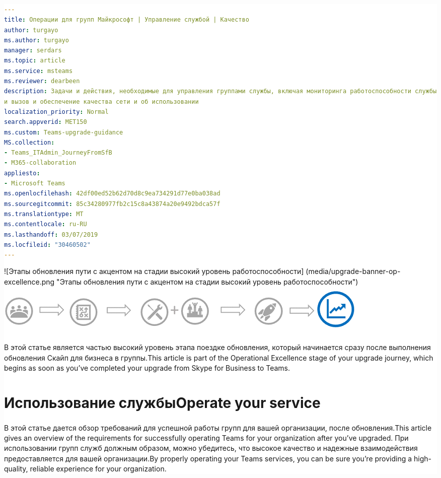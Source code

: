 ```yaml
---
title: Операции для групп Майкрософт | Управление службой | Качество
author: turgayo
ms.author: turgayo
manager: serdars
ms.topic: article
ms.service: msteams
ms.reviewer: dearbeen
description: Задачи и действия, необходимые для управления группами службы, включая мониторинга работоспособности службы и вызов и обеспечение качества сети и об использовании
localization_priority: Normal
search.appverid: MET150
ms.custom: Teams-upgrade-guidance
MS.collection:
- Teams_ITAdmin_JourneyFromSfB
- M365-collaboration
appliesto:
- Microsoft Teams
ms.openlocfilehash: 42df00ed52b62d70d8c9ea734291d77e0ba038ad
ms.sourcegitcommit: 85c34280977fb2c15c8a43874a20e9492bdca57f
ms.translationtype: MT
ms.contentlocale: ru-RU
ms.lasthandoff: 03/07/2019
ms.locfileid: "30460502"
---
```

<span data-ttu-id="d6bfb-103">![Этапы обновления пути с акцентом на стадии высокий уровень работоспособности] (media/upgrade-banner-op-excellence.png "Этапы обновления пути с акцентом на стадии высокий уровень работоспособности")</span><span class="sxs-lookup"><span data-stu-id="d6bfb-103">![Stages of the upgrade journey, with emphasis on the Operational Excellence stage](media/upgrade-banner-op-excellence.png "Stages of the upgrade journey, with emphasis on the Operational Excellence stage")</span></span>

<span data-ttu-id="d6bfb-104">В этой статье является частью высокий уровень этапа поездке обновления, который начинается сразу после выполнения обновления Скайп для бизнеса в группы.</span><span class="sxs-lookup"><span data-stu-id="d6bfb-104">This article is part of the Operational Excellence stage of your upgrade journey, which begins as soon as you’ve completed your upgrade from Skype for Business to Teams.</span></span>

# <a name="operate-your-service"></a><span data-ttu-id="d6bfb-105">Использование службы</span><span class="sxs-lookup"><span data-stu-id="d6bfb-105">Operate your service</span></span>

<span data-ttu-id="d6bfb-106">В этой статье дается обзор требований для успешной работы групп для вашей организации, после обновления.</span><span class="sxs-lookup"><span data-stu-id="d6bfb-106">This article gives an overview of the requirements for successfully operating Teams for your organization after you’ve upgraded.</span></span> <span data-ttu-id="d6bfb-107">При использовании групп служб должным образом, можно убедитесь, что высокое качество и надежные взаимодействия предоставляется для вашей организации.</span><span class="sxs-lookup"><span data-stu-id="d6bfb-107">By properly operating your Teams services, you can be sure you’re providing a high-quality, reliable experience for your organization.</span></span>
